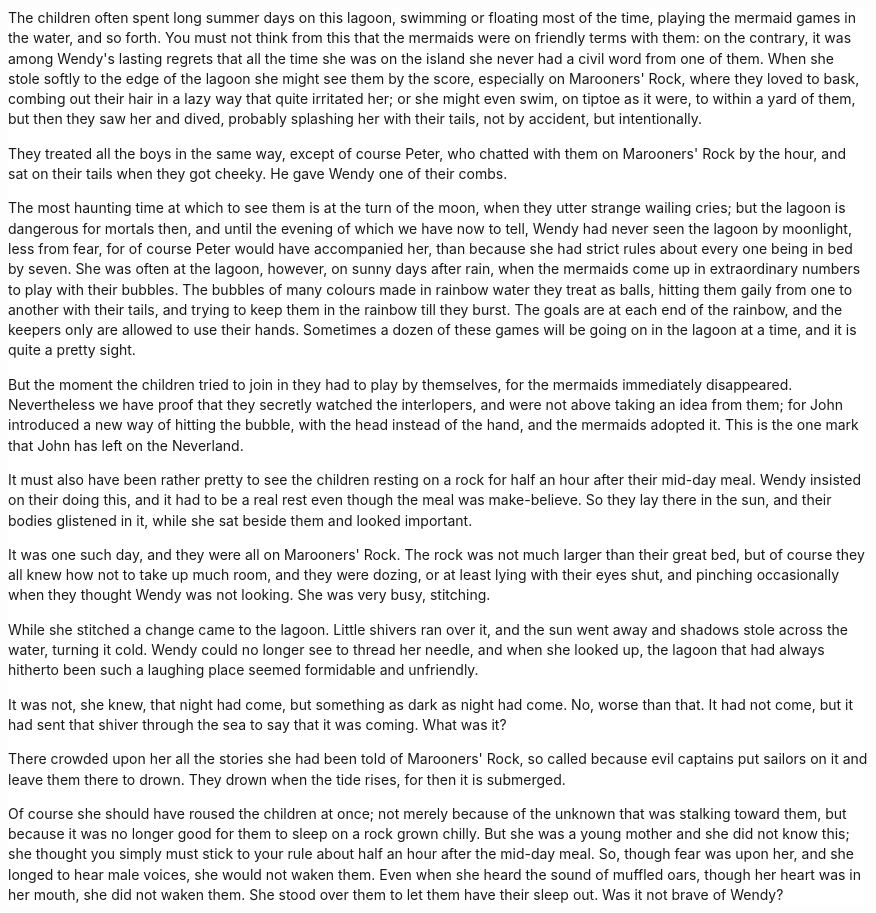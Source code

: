 The children often spent long summer days on this lagoon, swimming or floating most of the time, playing the mermaid games in the water, and so forth. You must not think from this that the mermaids were on friendly terms with them: on the contrary, it was among Wendy's lasting regrets that all the time she was on the island she never had a civil word from one of them. When she stole softly to the edge of the lagoon she might see them by the score, especially on Marooners' Rock, where they loved to bask, combing out their hair in a lazy way that quite irritated her; or she might even swim, on tiptoe as it were, to within a yard of them, but then they saw her and dived, probably splashing her with their tails, not by accident, but intentionally. 

They treated all the boys in the same way, except of course Peter, who chatted with them on Marooners' Rock by the hour, and sat on their tails when they got cheeky. He gave Wendy one of their combs. 

The most haunting time at which to see them is at the turn of the moon, when they utter strange wailing cries; but the lagoon is dangerous for mortals then, and until the evening of which we have now to tell, Wendy had never seen the lagoon by moonlight, less from fear, for of course Peter would have accompanied her, than because she had strict rules about every one being in bed by seven. She was often at the lagoon, however, on sunny days after rain, when the mermaids come up in extraordinary numbers to play with their bubbles. The bubbles of many colours made in rainbow water they treat as balls, hitting them gaily from one to another with their tails, and trying to keep them in the rainbow till they burst. The goals are at each end of the rainbow, and the keepers only are allowed to use their hands. Sometimes a dozen of these games will be going on in the lagoon at a time, and it is quite a pretty sight. 

But the moment the children tried to join in they had to play by themselves, for the mermaids immediately disappeared. Nevertheless we have proof that they secretly watched the interlopers, and were not above taking an idea from them; for John introduced a new way of hitting the bubble, with the head instead of the hand, and the mermaids adopted it. This is the one mark that John has left on the Neverland. 

It must also have been rather pretty to see the children resting on a rock for half an hour after their mid-day meal. Wendy insisted on their doing this, and it had to be a real rest even though the meal was make-believe. So they lay there in the sun, and their bodies glistened in it, while she sat beside them and looked important. 

It was one such day, and they were all on Marooners' Rock. The rock was not much larger than their great bed, but of course they all knew how not to take up much room, and they were dozing, or at least lying with their eyes shut, and pinching occasionally when they thought Wendy was not looking. She was very busy, stitching. 

While she stitched a change came to the lagoon. Little shivers ran over it, and the sun went away and shadows stole across the water, turning it cold. Wendy could no longer see to thread her needle, and when she looked up, the lagoon that had always hitherto been such a laughing place seemed formidable and unfriendly. 

It was not, she knew, that night had come, but something as dark as night had come. No, worse than that. It had not come, but it had sent that shiver through the sea to say that it was coming. What was it? 

There crowded upon her all the stories she had been told of Marooners' Rock, so called because evil captains put sailors on it and leave them there to drown. They drown when the tide rises, for then it is submerged. 

Of course she should have roused the children at once; not merely because of the unknown that was stalking toward them, but because it was no longer good for them to sleep on a rock grown chilly. But she was a young mother and she did not know this; she thought you simply must stick to your rule about half an hour after the mid-day meal. So, though fear was upon her, and she longed to hear male voices, she would not waken them. Even when she heard the sound of muffled oars, though her heart was in her mouth, she did not waken them. She stood over them to let them have their sleep out. Was it not brave of Wendy? 
